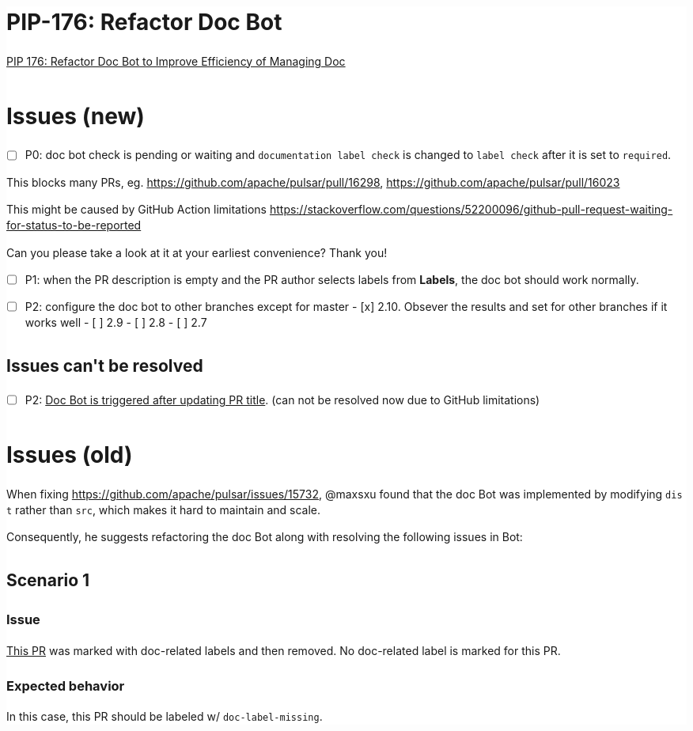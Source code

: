 # PIP-176: Refactor Doc Bot

[PIP 176: Refactor Doc Bot to Improve Efficiency of Managing Doc](https://docs.google.com/document/d/1syM2irXZQtcVXHNWP7v_m4EdPvOy9olnxJUd62gtiDI/edit#)

# Issues (new)

- [ ] P0: doc bot check is pending or waiting and `documentation label check` is changed to `label check` after it is set to `required`. 

This blocks many PRs, eg. https://github.com/apache/pulsar/pull/16298, https://github.com/apache/pulsar/pull/16023
 
This might be caused by GitHub Action limitations https://stackoverflow.com/questions/52200096/github-pull-request-waiting-for-status-to-be-reported

Can you please take a look at it at your earliest convenience? Thank you!

- [ ] P1: when the PR description is empty and the PR author selects labels from **Labels**, the doc bot should work normally.

- [ ] P2: configure the doc bot to other branches except for master
        - [x] 2.10. Obsever the results and set for other branches if it works well
        - [ ] 2.9
        - [ ] 2.8
        - [ ] 2.7

## Issues can't be resolved

- [ ] P2: [Doc Bot is triggered after updating PR title](https://docs.google.com/document/d/1syM2irXZQtcVXHNWP7v_m4EdPvOy9olnxJUd62gtiDI/edit#bookmark=id.y66kb6ag4crn). (can not be resolved now due to GitHub limitations)

# Issues (old)

When fixing https://github.com/apache/pulsar/issues/15732, @maxsxu found that the doc Bot was implemented by modifying `dist` rather than `src`, which makes it hard to maintain and scale. 

Consequently, he suggests refactoring the doc Bot along with resolving the following issues in Bot:

## Scenario 1

### Issue

[This PR](https://github.com/apache/pulsar/pull/15789) was marked with doc-related labels and then removed. No doc-related label is marked for this PR.

### Expected behavior

In this case, this PR should be labeled w/ `doc-label-missing`.
